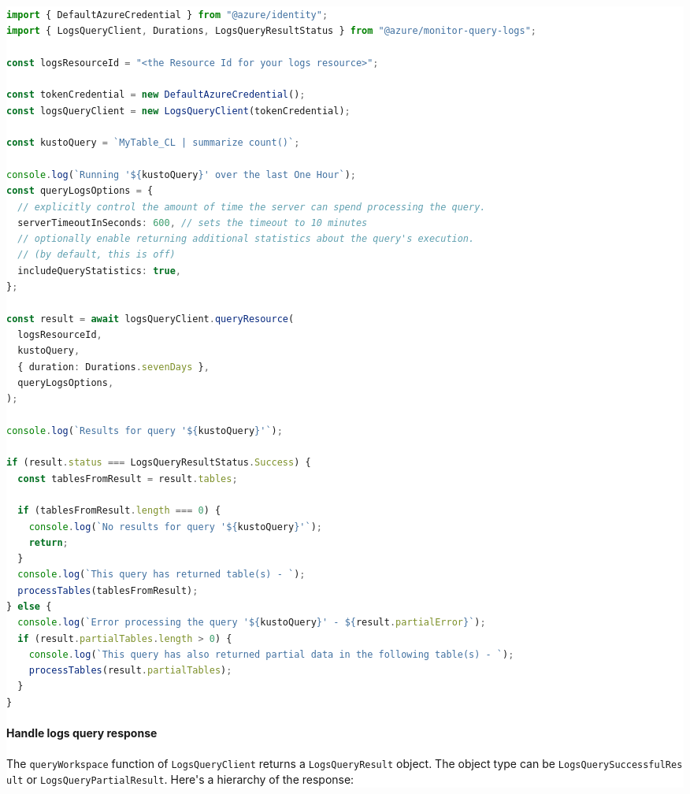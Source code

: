 ```ts snippet:ReadmeSampleLogsQueryResource
import { DefaultAzureCredential } from "@azure/identity";
import { LogsQueryClient, Durations, LogsQueryResultStatus } from "@azure/monitor-query-logs";

const logsResourceId = "<the Resource Id for your logs resource>";

const tokenCredential = new DefaultAzureCredential();
const logsQueryClient = new LogsQueryClient(tokenCredential);

const kustoQuery = `MyTable_CL | summarize count()`;

console.log(`Running '${kustoQuery}' over the last One Hour`);
const queryLogsOptions = {
  // explicitly control the amount of time the server can spend processing the query.
  serverTimeoutInSeconds: 600, // sets the timeout to 10 minutes
  // optionally enable returning additional statistics about the query's execution.
  // (by default, this is off)
  includeQueryStatistics: true,
};

const result = await logsQueryClient.queryResource(
  logsResourceId,
  kustoQuery,
  { duration: Durations.sevenDays },
  queryLogsOptions,
);

console.log(`Results for query '${kustoQuery}'`);

if (result.status === LogsQueryResultStatus.Success) {
  const tablesFromResult = result.tables;

  if (tablesFromResult.length === 0) {
    console.log(`No results for query '${kustoQuery}'`);
    return;
  }
  console.log(`This query has returned table(s) - `);
  processTables(tablesFromResult);
} else {
  console.log(`Error processing the query '${kustoQuery}' - ${result.partialError}`);
  if (result.partialTables.length > 0) {
    console.log(`This query has also returned partial data in the following table(s) - `);
    processTables(result.partialTables);
  }
}
```

#### Handle logs query response

The `queryWorkspace` function of `LogsQueryClient` returns a `LogsQueryResult` object. The object type can be `LogsQuerySuccessfulResult` or `LogsQueryPartialResult`. Here's a hierarchy of the response:
